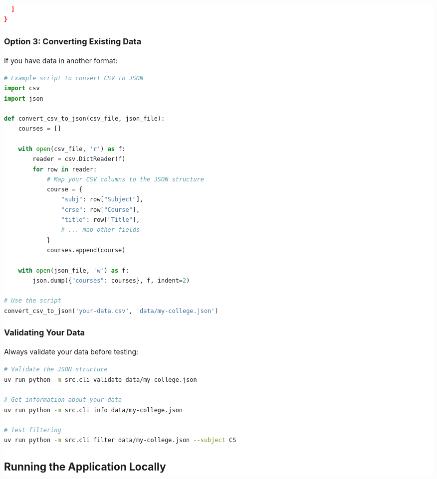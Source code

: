 ```json
  ]
}
```

### Option 3: Converting Existing Data

If you have data in another format:

```python
# Example script to convert CSV to JSON
import csv
import json

def convert_csv_to_json(csv_file, json_file):
    courses = []
    
    with open(csv_file, 'r') as f:
        reader = csv.DictReader(f)
        for row in reader:
            # Map your CSV columns to the JSON structure
            course = {
                "subj": row["Subject"],
                "crse": row["Course"],
                "title": row["Title"],
                # ... map other fields
            }
            courses.append(course)
    
    with open(json_file, 'w') as f:
        json.dump({"courses": courses}, f, indent=2)

# Use the script
convert_csv_to_json('your-data.csv', 'data/my-college.json')
```

### Validating Your Data

Always validate your data before testing:

```bash
# Validate the JSON structure
uv run python -m src.cli validate data/my-college.json

# Get information about your data
uv run python -m src.cli info data/my-college.json

# Test filtering
uv run python -m src.cli filter data/my-college.json --subject CS
```

## Running the Application Locally
